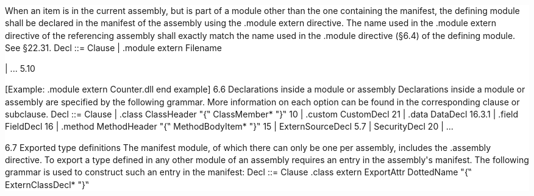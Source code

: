 When an item is in the current assembly, but is part of a module other than the one containing the manifest, the defining
module shall be declared in the manifest of the assembly using the .module extern directive.  The name used in the
.module extern directive of the referencing assembly shall exactly match the name used in the .module directive
(§6.4) of the defining module.  See §22.31.
Decl ::=
Clause
| .module extern Filename

| ...
5.10

[Example:
.module extern Counter.dll
end example]
6.6 	Declarations inside a module or assembly
Declarations inside a module or assembly are specified by the following grammar. More information on each option can
be found in the corresponding clause or subclause.
Decl ::=
Clause
| .class ClassHeader "{‟ ClassMember* "}‟
10
| .custom CustomDecl
21
| .data DataDecl
16.3.1
| .field FieldDecl
16
| .method MethodHeader "{‟ MethodBodyItem* "}‟
15
| ExternSourceDecl
5.7
| SecurityDecl
20
| ...


6.7 	Exported type definitions
The manifest module, of which there can only be one per assembly, includes the .assembly directive.  To export
a type defined in any other module of an assembly requires an entry in the assembly's manifest.  The following
grammar is used to construct such an entry in the manifest:
Decl ::=
Clause
  .class extern ExportAttr DottedName "{‟ ExternClassDecl* "}‟
